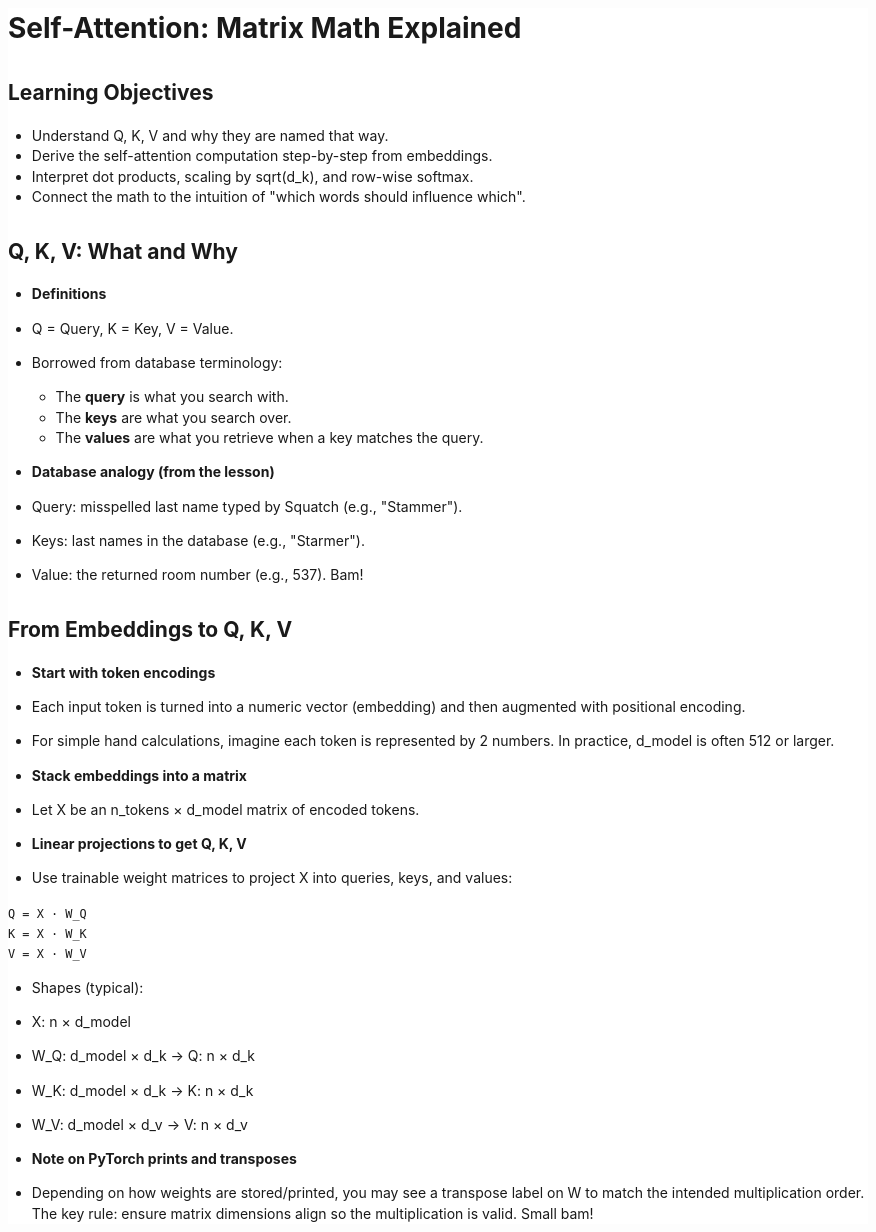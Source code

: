 # Self-Attention: Matrix Math Explained

## Learning Objectives

- Understand Q, K, V and why they are named that way.
- Derive the self-attention computation step-by-step from embeddings.
- Interpret dot products, scaling by sqrt(d_k), and row-wise softmax.
- Connect the math to the intuition of "which words should influence which".

## Q, K, V: What and Why

- **Definitions**
- Q = Query, K = Key, V = Value.
- Borrowed from database terminology:
  - The **query** is what you search with.
  - The **keys** are what you search over.
  - The **values** are what you retrieve when a key matches the query.

- **Database analogy (from the lesson)**
- Query: misspelled last name typed by Squatch (e.g., "Stammer").
- Keys: last names in the database (e.g., "Starmer").
- Value: the returned room number (e.g., 537). Bam!

## From Embeddings to Q, K, V

- **Start with token encodings**
- Each input token is turned into a numeric vector (embedding) and then augmented with positional encoding.
- For simple hand calculations, imagine each token is represented by 2 numbers. In practice, d_model is often 512 or larger.

- **Stack embeddings into a matrix**
- Let X be an n_tokens × d_model matrix of encoded tokens.

- **Linear projections to get Q, K, V**
- Use trainable weight matrices to project X into queries, keys, and values:

```text
Q = X · W_Q
K = X · W_K
V = X · W_V
```

- Shapes (typical):
- X: n × d_model
- W_Q: d_model × d_k  → Q: n × d_k
- W_K: d_model × d_k  → K: n × d_k
- W_V: d_model × d_v  → V: n × d_v

- **Note on PyTorch prints and transposes**
- Depending on how weights are stored/printed, you may see a transpose label on W to match the intended multiplication order. The key rule: ensure matrix dimensions align so the multiplication is valid. Small bam!

